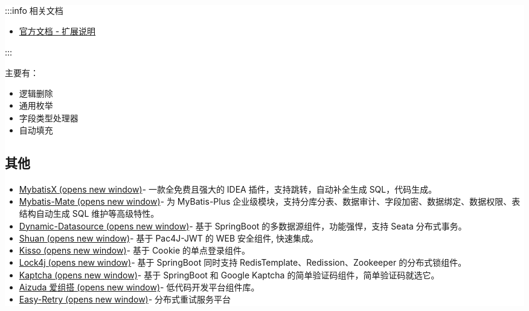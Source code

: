 :::info 相关文档

- [官方文档 - 扩展说明](https://baomidou.com/pages/6b03c5)

:::

主要有：

- 逻辑删除
- 通用枚举
- 字段类型处理器
- 自动填充



## 其他

- [MybatisX (opens new window)](https://github.com/baomidou/MybatisX)- 一款全免费且强大的 IDEA 插件，支持跳转，自动补全生成 SQL，代码生成。
- [Mybatis-Mate (opens new window)](https://gitee.com/baomidou/mybatis-mate-examples)- 为 MyBatis-Plus 企业级模块，支持分库分表、数据审计、字段加密、数据绑定、数据权限、表结构自动生成 SQL 维护等高级特性。
- [Dynamic-Datasource (opens new window)](https://gitee.com/baomidou/dynamic-datasource-spring-boot-starter)- 基于 SpringBoot 的多数据源组件，功能强悍，支持 Seata 分布式事务。
- [Shuan (opens new window)](https://gitee.com/baomidou/shaun)- 基于 Pac4J-JWT 的 WEB 安全组件, 快速集成。
- [Kisso (opens new window)](https://github.com/baomidou/kisso)- 基于 Cookie 的单点登录组件。
- [Lock4j (opens new window)](https://gitee.com/baomidou/lock4j)- 基于 SpringBoot 同时支持 RedisTemplate、Redission、Zookeeper 的分布式锁组件。
- [Kaptcha (opens new window)](https://gitee.com/baomidou/kaptcha-spring-boot-starter)- 基于 SpringBoot 和 Google Kaptcha 的简单验证码组件，简单验证码就选它。
- [Aizuda 爱组搭 (opens new window)](https://gitee.com/aizuda)- 低代码开发平台组件库。
- [Easy-Retry (opens new window)](https://www.easyretry.com/)- 分布式重试服务平台

